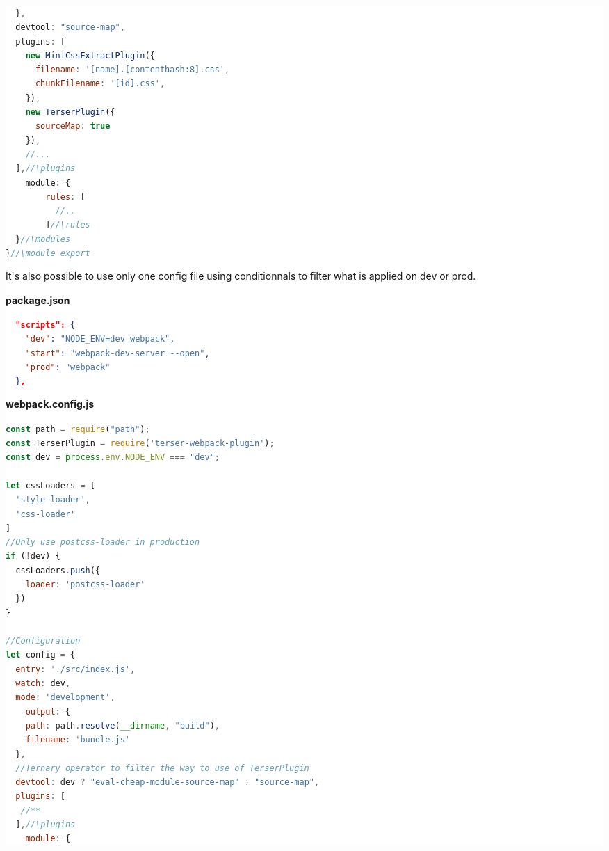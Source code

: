 ````js
  },
  devtool: "source-map",
  plugins: [
    new MiniCssExtractPlugin({
      filename: '[name].[contenthash:8].css',
      chunkFilename: '[id].css',
    }),
    new TerserPlugin({
      sourceMap: true
    }),
	//...
  ],//\plugins
	module: {
        rules: [
          //..
        ]//\rules
  }//\modules
}//\module export
````

It's also possible to use only one config file using conditionnals to filter what is applied on dev or prod.

**package.json**

````json
  "scripts": {
    "dev": "NODE_ENV=dev webpack",
    "start": "webpack-dev-server --open",
    "prod": "webpack"
  },
````

**webpack.config.js**

````js
const path = require("path");
const TerserPlugin = require('terser-webpack-plugin');
const dev = process.env.NODE_ENV === "dev";

let cssLoaders = [
  'style-loader',
  'css-loader'
]
//Only use postcss-loader in production
if (!dev) {
  cssLoaders.push({
    loader: 'postcss-loader'
  })
}

//Configuration
let config = {
  entry: './src/index.js',
  watch: dev,
  mode: 'development',
	output: {
    path: path.resolve(__dirname, "build"),
    filename: 'bundle.js'
  },
  //Ternary operator to filter the way to use of TerserPlugin
  devtool: dev ? "eval-cheap-module-source-map" : "source-map",
  plugins: [
   //**
  ],//\plugins
	module: {
````